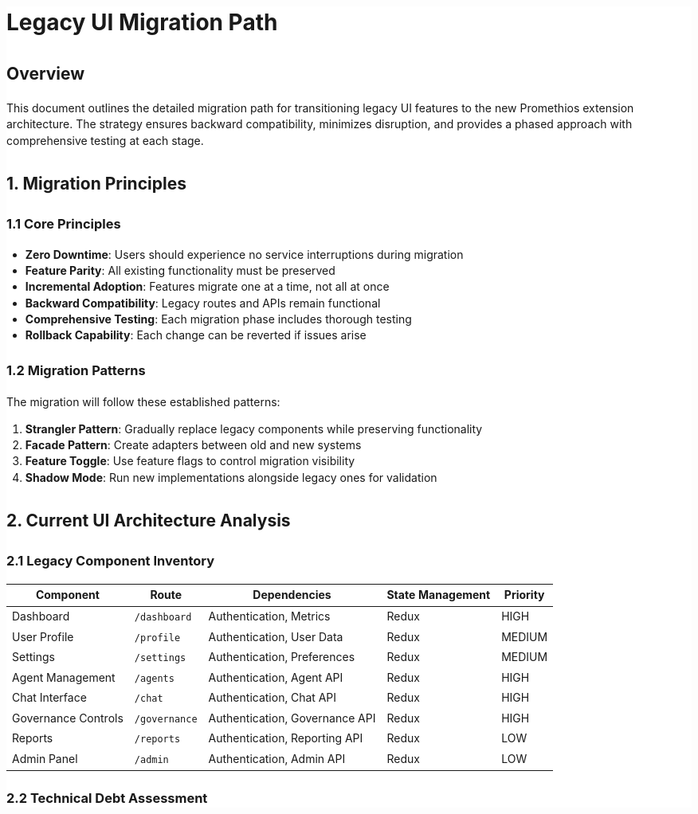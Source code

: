 # Legacy UI Migration Path

## Overview

This document outlines the detailed migration path for transitioning legacy UI features to the new Promethios extension architecture. The strategy ensures backward compatibility, minimizes disruption, and provides a phased approach with comprehensive testing at each stage.

## 1. Migration Principles

### 1.1 Core Principles

- **Zero Downtime**: Users should experience no service interruptions during migration
- **Feature Parity**: All existing functionality must be preserved
- **Incremental Adoption**: Features migrate one at a time, not all at once
- **Backward Compatibility**: Legacy routes and APIs remain functional
- **Comprehensive Testing**: Each migration phase includes thorough testing
- **Rollback Capability**: Each change can be reverted if issues arise

### 1.2 Migration Patterns

The migration will follow these established patterns:

1. **Strangler Pattern**: Gradually replace legacy components while preserving functionality
2. **Facade Pattern**: Create adapters between old and new systems
3. **Feature Toggle**: Use feature flags to control migration visibility
4. **Shadow Mode**: Run new implementations alongside legacy ones for validation

## 2. Current UI Architecture Analysis

### 2.1 Legacy Component Inventory

| Component | Route | Dependencies | State Management | Priority |
|-----------|-------|--------------|------------------|----------|
| Dashboard | `/dashboard` | Authentication, Metrics | Redux | HIGH |
| User Profile | `/profile` | Authentication, User Data | Redux | MEDIUM |
| Settings | `/settings` | Authentication, Preferences | Redux | MEDIUM |
| Agent Management | `/agents` | Authentication, Agent API | Redux | HIGH |
| Chat Interface | `/chat` | Authentication, Chat API | Redux | HIGH |
| Governance Controls | `/governance` | Authentication, Governance API | Redux | HIGH |
| Reports | `/reports` | Authentication, Reporting API | Redux | LOW |
| Admin Panel | `/admin` | Authentication, Admin API | Redux | LOW |

### 2.2 Technical Debt Assessment
